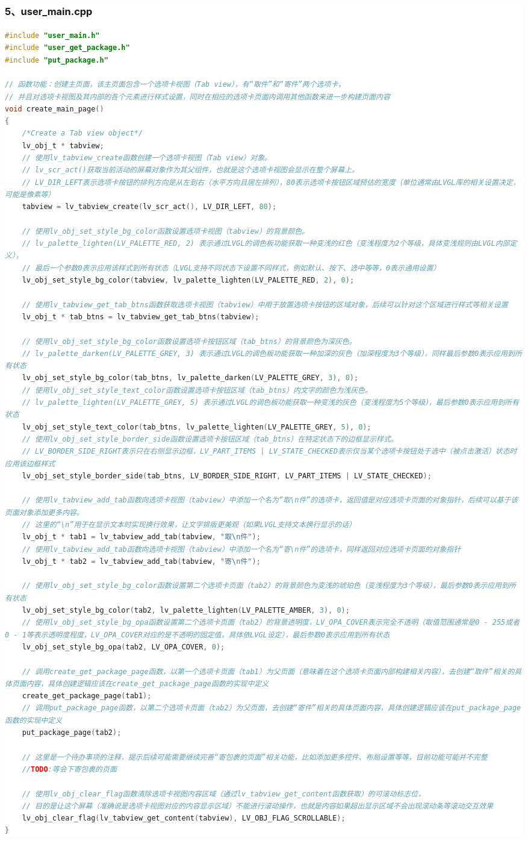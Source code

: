 ### 5、user_main.cpp

````c
#include "user_main.h"
#include "user_get_package.h"
#include "put_package.h"

// 函数功能：创建主页面，该主页面包含一个选项卡视图（Tab view），有“取件”和“寄件”两个选项卡，
// 并且对选项卡视图及其内部的各个元素进行样式设置，同时在相应的选项卡页面内调用其他函数来进一步构建页面内容
void create_main_page()
{
    /*Create a Tab view object*/
    lv_obj_t * tabview;
    // 使用lv_tabview_create函数创建一个选项卡视图（Tab view）对象。
    // lv_scr_act()获取当前活动的屏幕对象作为其父组件，也就是这个选项卡视图会显示在整个屏幕上。
    // LV_DIR_LEFT表示选项卡按钮的排列方向是从左到右（水平方向且居左排列），80表示选项卡按钮区域预估的宽度（单位通常由LVGL库的相关设置决定，可能是像素等）
    tabview = lv_tabview_create(lv_scr_act(), LV_DIR_LEFT, 80);

    // 使用lv_obj_set_style_bg_color函数设置选项卡视图（tabview）的背景颜色。
    // lv_palette_lighten(LV_PALETTE_RED, 2) 表示通过LVGL的调色板功能获取一种变浅的红色（变浅程度为2个等级，具体变浅规则由LVGL内部定义），
    // 最后一个参数0表示应用该样式到所有状态（LVGL支持不同状态下设置不同样式，例如默认、按下、选中等等，0表示通用设置）
    lv_obj_set_style_bg_color(tabview, lv_palette_lighten(LV_PALETTE_RED, 2), 0);

    // 使用lv_tabview_get_tab_btns函数获取选项卡视图（tabview）中用于放置选项卡按钮的区域对象，后续可以针对这个区域进行样式等相关设置
    lv_obj_t * tab_btns = lv_tabview_get_tab_btns(tabview);

    // 使用lv_obj_set_style_bg_color函数设置选项卡按钮区域（tab_btns）的背景颜色为深灰色。
    // lv_palette_darken(LV_PALETTE_GREY, 3) 表示通过LVGL的调色板功能获取一种加深的灰色（加深程度为3个等级），同样最后参数0表示应用到所有状态
    lv_obj_set_style_bg_color(tab_btns, lv_palette_darken(LV_PALETTE_GREY, 3), 0);
    // 使用lv_obj_set_style_text_color函数设置选项卡按钮区域（tab_btns）内文字的颜色为浅灰色。
    // lv_palette_lighten(LV_PALETTE_GREY, 5) 表示通过LVGL的调色板功能获取一种变浅的灰色（变浅程度为5个等级），最后参数0表示应用到所有状态
    lv_obj_set_style_text_color(tab_btns, lv_palette_lighten(LV_PALETTE_GREY, 5), 0);
    // 使用lv_obj_set_style_border_side函数设置选项卡按钮区域（tab_btns）在特定状态下的边框显示样式。
    // LV_BORDER_SIDE_RIGHT表示只在右侧显示边框，LV_PART_ITEMS | LV_STATE_CHECKED表示仅当某个选项卡按钮处于选中（被点击激活）状态时应用该边框样式
    lv_obj_set_style_border_side(tab_btns, LV_BORDER_SIDE_RIGHT, LV_PART_ITEMS | LV_STATE_CHECKED);

    // 使用lv_tabview_add_tab函数向选项卡视图（tabview）中添加一个名为“取\n件”的选项卡，返回值是对应选项卡页面的对象指针，后续可以基于该页面对象添加更多内容。
    // 这里的“\n”用于在显示文本时实现换行效果，让文字排版更美观（如果LVGL支持文本换行显示的话）
    lv_obj_t * tab1 = lv_tabview_add_tab(tabview, "取\n件");
    // 使用lv_tabview_add_tab函数向选项卡视图（tabview）中添加一个名为“寄\n件”的选项卡，同样返回对应选项卡页面的对象指针
    lv_obj_t * tab2 = lv_tabview_add_tab(tabview, "寄\n件");

    // 使用lv_obj_set_style_bg_color函数设置第二个选项卡页面（tab2）的背景颜色为变浅的琥珀色（变浅程度为3个等级），最后参数0表示应用到所有状态
    lv_obj_set_style_bg_color(tab2, lv_palette_lighten(LV_PALETTE_AMBER, 3), 0);
    // 使用lv_obj_set_style_bg_opa函数设置第二个选项卡页面（tab2）的背景透明度，LV_OPA_COVER表示完全不透明（取值范围通常是0 - 255或者0 - 1等表示透明度程度，LV_OPA_COVER对应的是不透明的固定值，具体依LVGL设定），最后参数0表示应用到所有状态
    lv_obj_set_style_bg_opa(tab2, LV_OPA_COVER, 0);

    // 调用create_get_package_page函数，以第一个选项卡页面（tab1）为父页面（意味着在这个选项卡页面内部构建相关内容），去创建“取件”相关的具体页面内容，具体创建逻辑应该在create_get_package_page函数的实现中定义
    create_get_package_page(tab1);
    // 调用put_package_page函数，以第二个选项卡页面（tab2）为父页面，去创建“寄件”相关的具体页面内容，具体创建逻辑应该在put_package_page函数的实现中定义
    put_package_page(tab2);

    // 这里是一个待办事项的注释，提示后续可能需要继续完善“寄包裹的页面”相关功能，比如添加更多控件、布局设置等等，目前功能可能并不完整
    //TODO:等会下寄包裹的页面

    // 使用lv_obj_clear_flag函数清除选项卡视图内容区域（通过lv_tabview_get_content函数获取）的可滚动标志位，
    // 目的是让这个屏幕（准确说是选项卡视图对应的内容显示区域）不能进行滚动操作，也就是内容如果超出显示区域不会出现滚动条等滚动交互效果
    lv_obj_clear_flag(lv_tabview_get_content(tabview), LV_OBJ_FLAG_SCROLLABLE);
}
````
